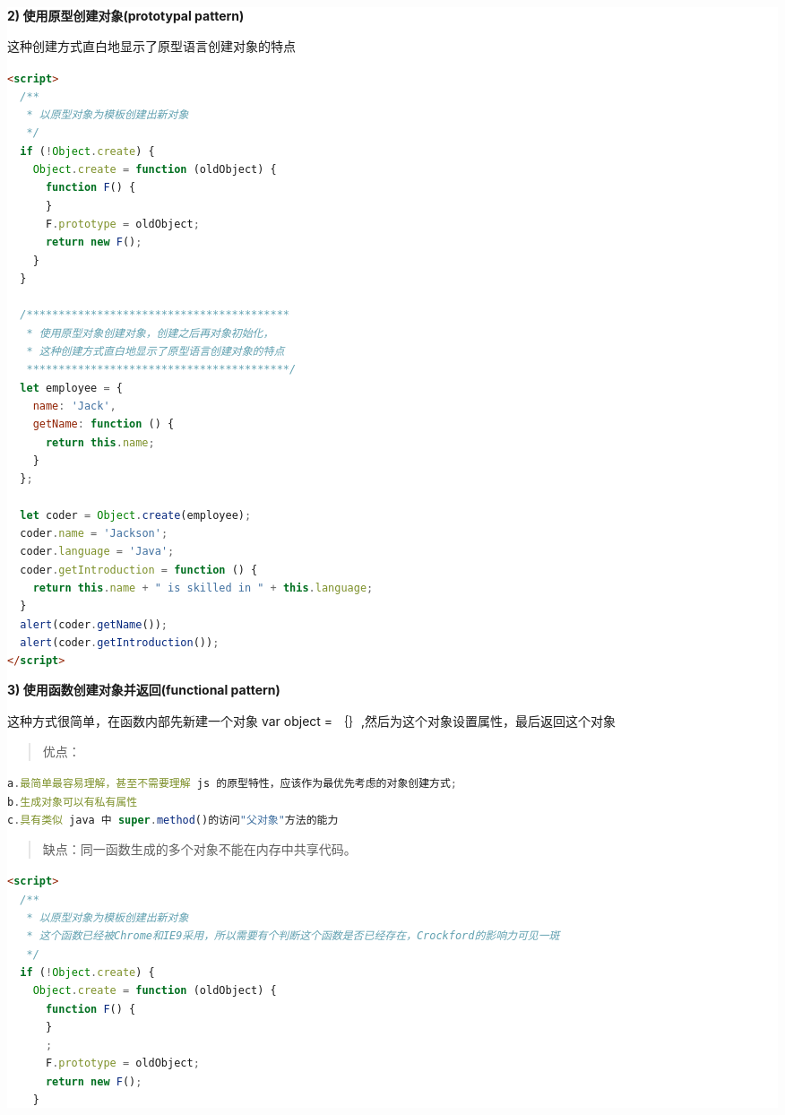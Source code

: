 **2) 使用原型创建对象(prototypal pattern)**

这种创建方式直白地显示了原型语言创建对象的特点

```html
<script>
  /**
   * 以原型对象为模板创建出新对象
   */
  if (!Object.create) {
    Object.create = function (oldObject) {
      function F() {
      }
      F.prototype = oldObject;
      return new F();
    }
  }

  /*****************************************
   * 使用原型对象创建对象，创建之后再对象初始化，
   * 这种创建方式直白地显示了原型语言创建对象的特点
   *****************************************/
  let employee = {
    name: 'Jack',
    getName: function () {
      return this.name;
    }
  };

  let coder = Object.create(employee);
  coder.name = 'Jackson';
  coder.language = 'Java';
  coder.getIntroduction = function () {
    return this.name + " is skilled in " + this.language;
  }
  alert(coder.getName());
  alert(coder.getIntroduction());
</script>
```

**3) 使用函数创建对象并返回(functional pattern)**

这种方式很简单，在函数内部先新建一个对象 var object = ｛｝,然后为这个对象设置属性，最后返回这个对象

> 优点：

```js
a.最简单最容易理解，甚至不需要理解 js 的原型特性，应该作为最优先考虑的对象创建方式;
b.生成对象可以有私有属性
c.具有类似 java 中 super.method()的访问"父对象"方法的能力
```

> 缺点：同一函数生成的多个对象不能在内存中共享代码。

```html
<script>
  /**
   * 以原型对象为模板创建出新对象
   * 这个函数已经被Chrome和IE9采用，所以需要有个判断这个函数是否已经存在，Crockford的影响力可见一斑
   */
  if (!Object.create) {
    Object.create = function (oldObject) {
      function F() {
      }
      ;
      F.prototype = oldObject;
      return new F();
    }
```